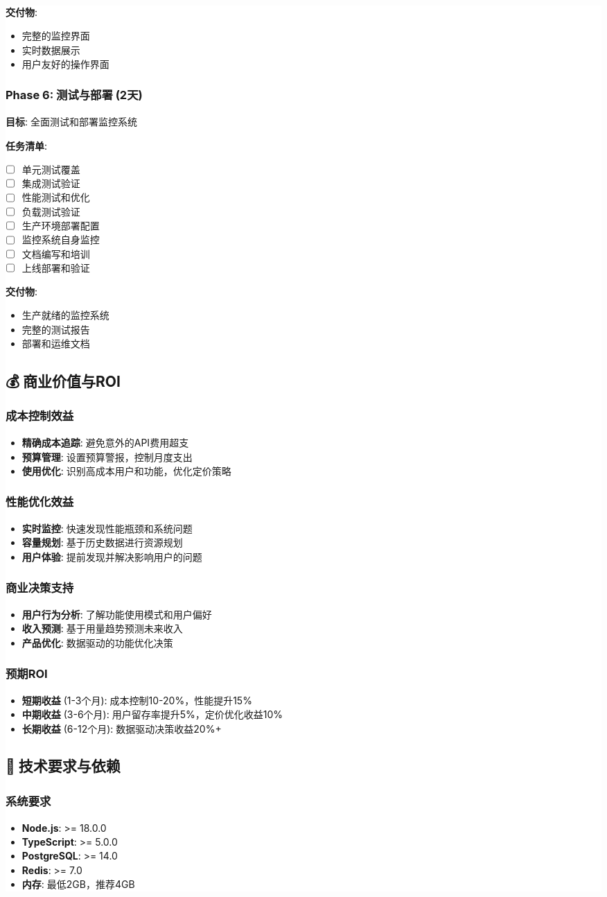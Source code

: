 **交付物**:
- 完整的监控界面
- 实时数据展示
- 用户友好的操作界面

### Phase 6: 测试与部署 (2天)
**目标**: 全面测试和部署监控系统

**任务清单**:
- [ ] 单元测试覆盖
- [ ] 集成测试验证
- [ ] 性能测试和优化
- [ ] 负载测试验证
- [ ] 生产环境部署配置
- [ ] 监控系统自身监控
- [ ] 文档编写和培训
- [ ] 上线部署和验证

**交付物**:
- 生产就绪的监控系统
- 完整的测试报告
- 部署和运维文档

## 💰 商业价值与ROI

### 成本控制效益
- **精确成本追踪**: 避免意外的API费用超支
- **预算管理**: 设置预算警报，控制月度支出
- **使用优化**: 识别高成本用户和功能，优化定价策略

### 性能优化效益
- **实时监控**: 快速发现性能瓶颈和系统问题
- **容量规划**: 基于历史数据进行资源规划
- **用户体验**: 提前发现并解决影响用户的问题

### 商业决策支持
- **用户行为分析**: 了解功能使用模式和用户偏好
- **收入预测**: 基于用量趋势预测未来收入
- **产品优化**: 数据驱动的功能优化决策

### 预期ROI
- **短期收益** (1-3个月): 成本控制10-20%，性能提升15%
- **中期收益** (3-6个月): 用户留存率提升5%，定价优化收益10%
- **长期收益** (6-12个月): 数据驱动决策收益20%+

## 🔧 技术要求与依赖

### 系统要求
- **Node.js**: >= 18.0.0
- **TypeScript**: >= 5.0.0
- **PostgreSQL**: >= 14.0
- **Redis**: >= 7.0
- **内存**: 最低2GB，推荐4GB
